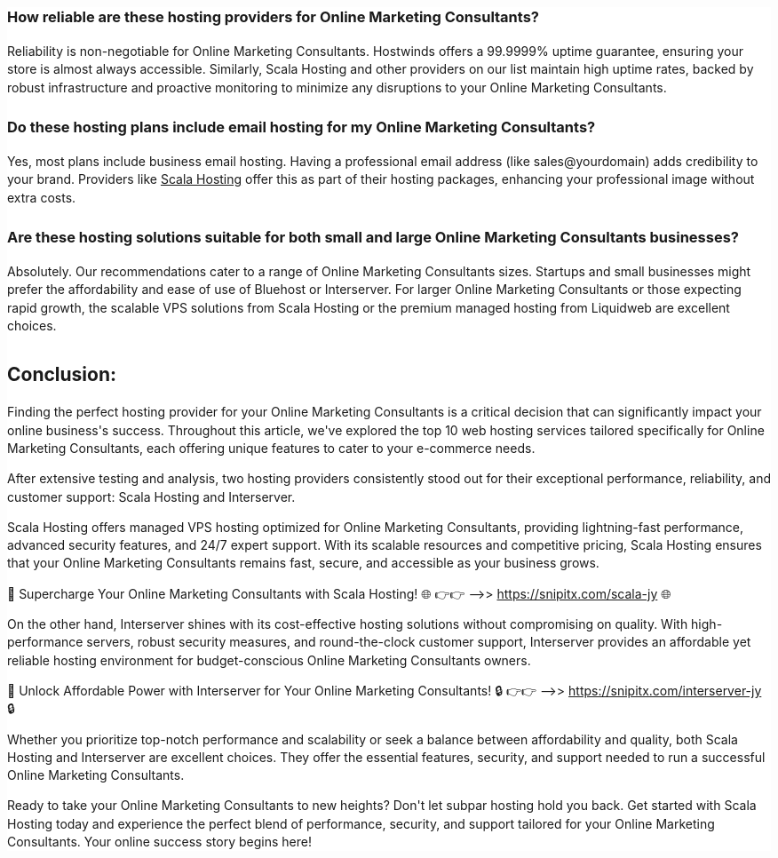 ### How reliable are these hosting providers for Online Marketing Consultants? 
Reliability is non-negotiable for Online Marketing Consultants. Hostwinds offers a 99.9999% uptime guarantee, ensuring your store is almost always accessible. Similarly, Scala Hosting and other providers on our list maintain high uptime rates, backed by robust infrastructure and proactive monitoring to minimize any disruptions to your Online Marketing Consultants.

### Do these hosting plans include email hosting for my Online Marketing Consultants? 
Yes, most plans include business email hosting. Having a professional email address (like sales@yourdomain) adds credibility to your brand. Providers like [Scala Hosting](https://snipitx.com/scala-jy) offer this as part of their hosting packages, enhancing your professional image without extra costs.

### Are these hosting solutions suitable for both small and large Online Marketing Consultants businesses? 
Absolutely. Our recommendations cater to a range of Online Marketing Consultants sizes. Startups and small businesses might prefer the affordability and ease of use of Bluehost or Interserver. For larger Online Marketing Consultants or those expecting rapid growth, the scalable VPS solutions from Scala Hosting or the premium managed hosting from Liquidweb are excellent choices.

## Conclusion:

Finding the perfect hosting provider for your Online Marketing Consultants is a critical decision that can significantly impact your online business's success. Throughout this article, we've explored the top 10 web hosting services tailored specifically for Online Marketing Consultants, each offering unique features to cater to your e-commerce needs.

After extensive testing and analysis, two hosting providers consistently stood out for their exceptional performance, reliability, and customer support: Scala Hosting and Interserver.

Scala Hosting offers managed VPS hosting optimized for Online Marketing Consultants, providing lightning-fast performance, advanced security features, and 24/7 expert support. With its scalable resources and competitive pricing, Scala Hosting ensures that your Online Marketing Consultants remains fast, secure, and accessible as your business grows.

🚀 Supercharge Your Online Marketing Consultants with Scala Hosting! 🌐
👉👉 -->> https://snipitx.com/scala-jy 🌐

On the other hand, Interserver shines with its cost-effective hosting solutions without compromising on quality. With high-performance servers, robust security measures, and round-the-clock customer support, Interserver provides an affordable yet reliable hosting environment for budget-conscious Online Marketing Consultants owners.

💸 Unlock Affordable Power with Interserver for Your Online Marketing Consultants! 🔒
👉👉 -->> https://snipitx.com/interserver-jy 🔒

Whether you prioritize top-notch performance and scalability or seek a balance between affordability and quality, both Scala Hosting and Interserver are excellent choices. They offer the essential features, security, and support needed to run a successful Online Marketing Consultants.

Ready to take your Online Marketing Consultants to new heights? Don't let subpar hosting hold you back. Get started with Scala Hosting today and experience the perfect blend of performance, security, and support tailored for your Online Marketing Consultants. Your online success story begins here!
